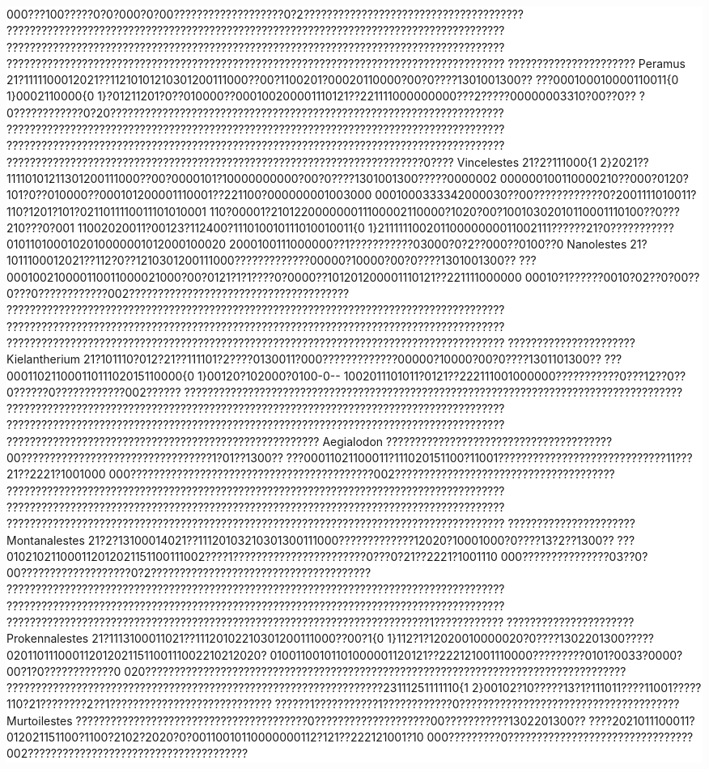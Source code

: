 000???100?????0?0?000?0?00???????????????????0?2??????????????????????????????????????
??????????????????????????????????????????????????????????????????????????????????????
??????????????????????????????????????????????????????????????????????????????????????
??????????????????????????????????????????????????????????????????????????????????????
??????????????????????
       Peramus
21?1111100012021??11210101210301200111000??00?1100201?00020110000?00?0????1301001300??
???000100010000110011{0 1}0002110000{0
1}?01211201?0??010000??000100200001110121??221111000000000???2?????00000003310?00??0??
?0????????????0?20????????????????????????????????????????????????????????????????????
??????????????????????????????????????????????????????????????????????????????????????
??????????????????????????????????????????????????????????????????????????????????????
????????????????????????????????????????????????????????????????????????0????
       Vincelestes        21?2?111000{1
2}2021??11110101211301200111000??00?0000101?10000000000?00?0????1301001300?????0000002
000000100110000210??000?0120?101?0??010000??000101200001110001??221100?000000001003000
0001000333342000030??00????????????0?2001111010011?110?1201?101?0211011110011101010001
110?00001?210122000000011100002110000?1020?00?10010302010110001110100??0???210???0?001
11002020011?00123?112400?111010010111010010011{0
1}21111110020110000000011002111??????21?0???????????0101101000102010000001012000100020
2000100111000000??1???????????03000?0?2??000??0100??0
       Nanolestes
21?1011100012021??112?0??1210301200111000?????????????00000?10000?00?0????1301001300??
???000100210000110011000021000?00?0121?1?1????0?0000??101201200001110121??221111000000
00010?1??????0010?02??0?00??0???0????????????002??????????????????????????????????????
??????????????????????????????????????????????????????????????????????????????????????
??????????????????????????????????????????????????????????????????????????????????????
??????????????????????????????????????????????????????????????????????????????????????
??????????????????????
       Kielantherium
21?101110?012?21??111101?2????0130011?000?????????????00000?10000?00?0????1301101300??
???00011021100011011102015110000{0 1}00120?102000?0100-0--
1002011101011?0121??222111001000000???????????0???12??0??0??????0????????????002??????
??????????????????????????????????????????????????????????????????????????????????????
??????????????????????????????????????????????????????????????????????????????????????
??????????????????????????????????????????????????????????????????????????????????????
??????????????????????????????????????????????????????
       Aegialodon
???????????????????????????????????????00?????????????????????????????????1?01??1300??
???00011021100011?111020151100?11001?????????????????????????????11???21??2221?1001000
000??????????????????????????????????????????002??????????????????????????????????????
??????????????????????????????????????????????????????????????????????????????????????
??????????????????????????????????????????????????????????????????????????????????????
??????????????????????????????????????????????????????????????????????????????????????
??????????????????????
       Montanalestes
21?2?13100014021??11120103210301300111000?????????????12020?10001000?0????13?2??1300??
???010210211000112012021151100111002????1???????????????????????0???0?21??2221?1001110
000???????????????03??0?00???????????????????0?2??????????????????????????????????????
??????????????????????????????????????????????????????????????????????????????????????
??????????????????????????????????????????????????????????????????????????????????????
?????????????????????????????????????????????????????????????????????????1????????????
??????????????????????
       Prokennalestes     21?1113100011021??11120102210301200111000??00?1{0
1}112?1?12020010000020?0????1302201300?????020110111000112012021151100111002210212020?
01001100101101000001120121??222121001110000?????????0101?0033?0000?00?1?0????????????0
020???????????????????????????????????????????????????????????????????????????????????
?????????????????????????????????????????????????????????????????23111251111110{1
2}00102?10?????13?1?111011????11001?????110?21????????2??1????????????????????????????
??????1???????????1????????????0??????????????????????????????????????
       Murtoilestes
????????????????????????????????????????0????????????????????00???????????1302201300??
????2021011100011?012021151100?1100?2102?2020?0?00110010110000000112?121??222121001?10
000?????????0????????????????????????????????002??????????????????????????????????????